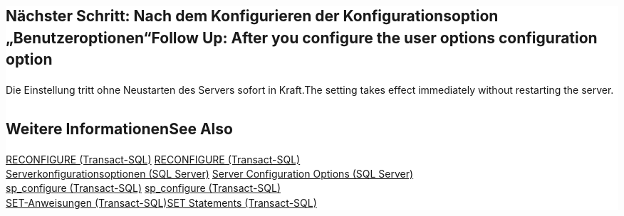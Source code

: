 ##  <a name="follow-up-after-you-configure-the-user-options-configuration-option"></a><a name="FollowUp"></a><span data-ttu-id="cb18b-196">Nächster Schritt: Nach dem Konfigurieren der Konfigurationsoption „Benutzeroptionen“</span><span class="sxs-lookup"><span data-stu-id="cb18b-196">Follow Up: After you configure the user options configuration option</span></span>  
 <span data-ttu-id="cb18b-197">Die Einstellung tritt ohne Neustarten des Servers sofort in Kraft.</span><span class="sxs-lookup"><span data-stu-id="cb18b-197">The setting takes effect immediately without restarting the server.</span></span>  
  
## <a name="see-also"></a><span data-ttu-id="cb18b-198">Weitere Informationen</span><span class="sxs-lookup"><span data-stu-id="cb18b-198">See Also</span></span>  
 <span data-ttu-id="cb18b-199">[RECONFIGURE &#40;Transact-SQL&#41;](/sql/t-sql/language-elements/reconfigure-transact-sql) </span><span class="sxs-lookup"><span data-stu-id="cb18b-199">[RECONFIGURE &#40;Transact-SQL&#41;](/sql/t-sql/language-elements/reconfigure-transact-sql) </span></span>  
 <span data-ttu-id="cb18b-200">[Serverkonfigurationsoptionen &#40;SQL Server&#41;](server-configuration-options-sql-server.md) </span><span class="sxs-lookup"><span data-stu-id="cb18b-200">[Server Configuration Options &#40;SQL Server&#41;](server-configuration-options-sql-server.md) </span></span>  
 <span data-ttu-id="cb18b-201">[sp_configure &#40;Transact-SQL&#41;](/sql/relational-databases/system-stored-procedures/sp-configure-transact-sql) </span><span class="sxs-lookup"><span data-stu-id="cb18b-201">[sp_configure &#40;Transact-SQL&#41;](/sql/relational-databases/system-stored-procedures/sp-configure-transact-sql) </span></span>  
 [<span data-ttu-id="cb18b-202">SET-Anweisungen &#40;Transact-SQL&#41;</span><span class="sxs-lookup"><span data-stu-id="cb18b-202">SET Statements &#40;Transact-SQL&#41;</span></span>](/sql/t-sql/statements/set-statements-transact-sql)  
  
  
